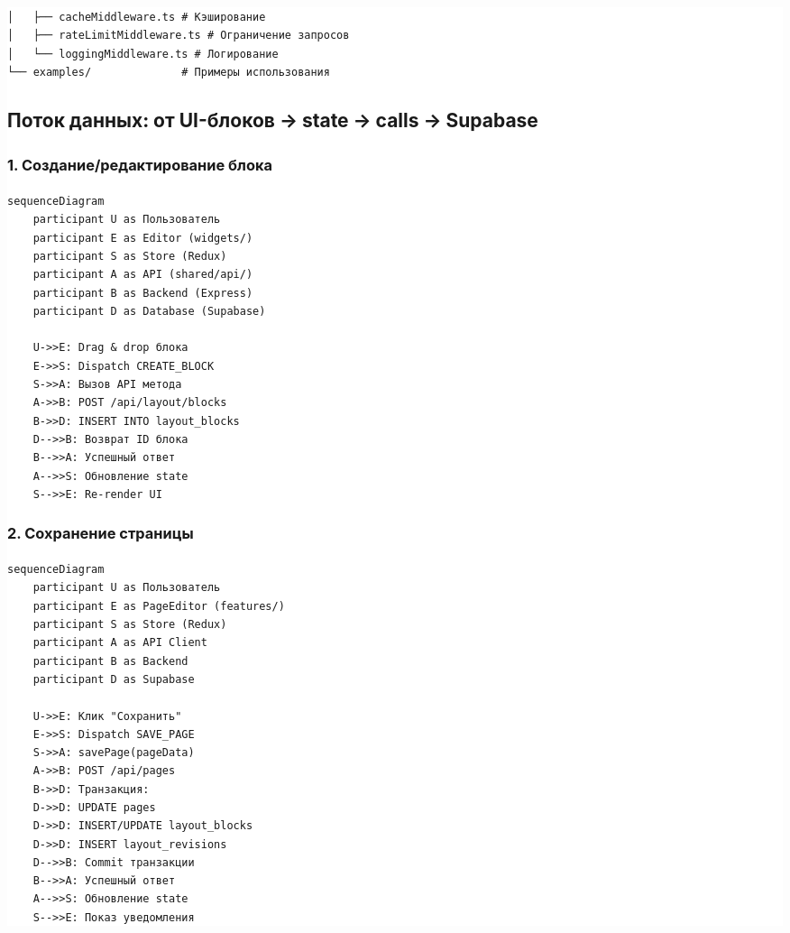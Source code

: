 ```
│   ├── cacheMiddleware.ts # Кэширование
│   ├── rateLimitMiddleware.ts # Ограничение запросов
│   └── loggingMiddleware.ts # Логирование
└── examples/              # Примеры использования
```

## Поток данных: от UI-блоков → state → calls → Supabase

### 1. Создание/редактирование блока

```mermaid
sequenceDiagram
    participant U as Пользователь
    participant E as Editor (widgets/)
    participant S as Store (Redux)
    participant A as API (shared/api/)
    participant B as Backend (Express)
    participant D as Database (Supabase)

    U->>E: Drag & drop блока
    E->>S: Dispatch CREATE_BLOCK
    S->>A: Вызов API метода
    A->>B: POST /api/layout/blocks
    B->>D: INSERT INTO layout_blocks
    D-->>B: Возврат ID блока
    B-->>A: Успешный ответ
    A-->>S: Обновление state
    S-->>E: Re-render UI
```

### 2. Сохранение страницы

```mermaid
sequenceDiagram
    participant U as Пользователь
    participant E as PageEditor (features/)
    participant S as Store (Redux)
    participant A as API Client
    participant B as Backend
    participant D as Supabase

    U->>E: Клик "Сохранить"
    E->>S: Dispatch SAVE_PAGE
    S->>A: savePage(pageData)
    A->>B: POST /api/pages
    B->>D: Транзакция:
    D->>D: UPDATE pages
    D->>D: INSERT/UPDATE layout_blocks
    D->>D: INSERT layout_revisions
    D-->>B: Commit транзакции
    B-->>A: Успешный ответ
    A-->>S: Обновление state
    S-->>E: Показ уведомления
```

